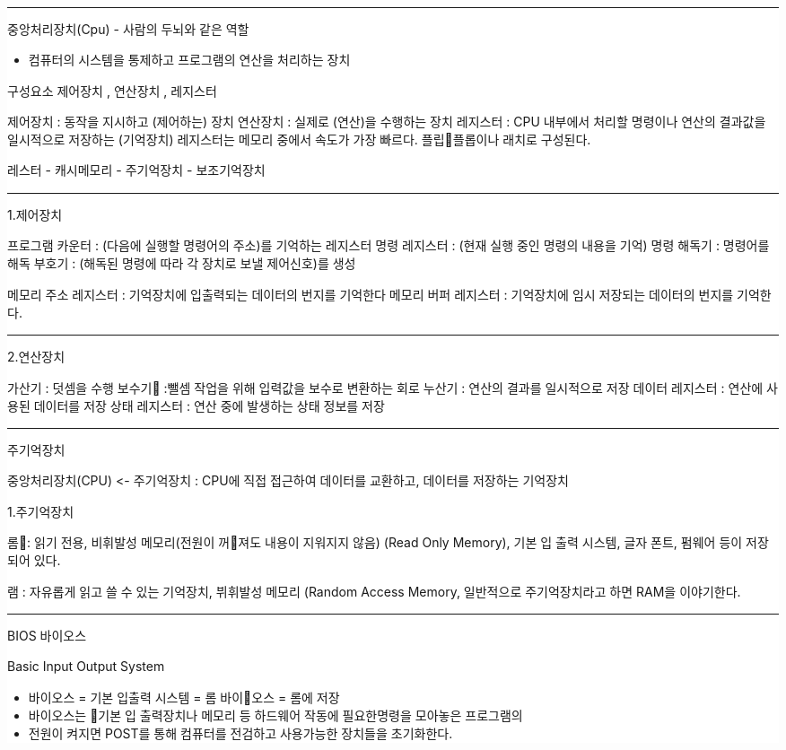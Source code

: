  
---

중앙처리장치(Cpu) - 사람의 두뇌와 같은 역할
- 컴퓨터의 시스템을 통제하고 프로그램의 연산을 처리하는 장치

구성요소  제어장치 , 연산장치 , 레지스터

제어장치 : 동작을 지시하고 (제어하는) 장치
연산장치 : 실제로 (연산)을 수행하는 장치
레지스터 : CPU 내부에서 처리할 명령이나 연산의 결과값을 일시적으로 저장하는 (기억장치)
레지스터는 메모리 중에서 속도가 가장 빠르다.
플립플롭이나 래치로 구성된다.

레스터 - 캐시메모리 - 주기억장치 - 보조기억장치

---

1.제어장치

프로그램 카운터 : (다음에 실행할 명령어의 주소)를 기억하는 레지스터 
명령 레지스터  : (현재 실행 중인 명령의 내용을 기억)
명령 해독기 : 명령어를 해독 
부호기 : (해독된 명령에 따라 각 장치로 보낼 제어신호)를 생성

메모리 주소 레지스터 : 기억장치에 입출력되는 데이터의 번지를 기억한다
메모리 버퍼 레지스터 : 기억장치에 임시 저장되는 데이터의 번지를 기억한다.

---

2.연산장치

가산기 : 덧셈을 수행 
보수기 :뺄셈 작업을 위해 입력값을 보수로 변환하는 회로 
누산기 : 연산의 결과를 일시적으로 저장
데이터 레지스터 : 연산에 사용된 데이터를 저장
상태 레지스터 : 연산 중에 발생하는 상태 정보를 저장

----

주기억장치

중앙처리장치(CPU) <- 주기억장치 :
CPU에 직접 접근하여 데이터를 교환하고, 데이터를 저장하는 기억장치

1.주기억장치

롬: 읽기 전용, 비휘발성 메모리(전원이 꺼져도 내용이 지워지지 않음)
(Read Only Memory), 기본 입 출력 시스템, 글자 폰트, 펌웨어 등이 저장되어 있다.

램 : 자유롭게 읽고 쓸 수 있는 기억장치, 뷔휘발성 메모리 
(Random Access Memory, 일반적으로 주기억장치라고 하면 RAM을 이야기한다.

---

BIOS 바이오스

Basic Input Output System
- 바이오스 = 기본 입출력 시스템 = 롬 바이오스 = 롬에 저장
- 바이오스는 기본 입 출력장치나 메모리 등 하드웨어 작동에 필요한명령을 모아놓은 프로그램의
- 전원이 켜지면 POST를 통해 컴퓨터를 전검하고 사용가능한 장치들을 초기화한다.
